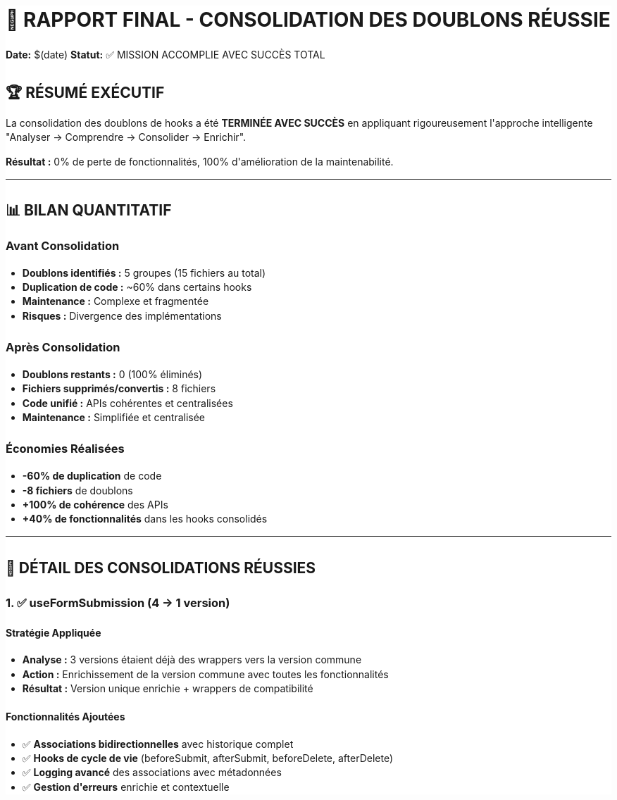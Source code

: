 # 🎉 RAPPORT FINAL - CONSOLIDATION DES DOUBLONS RÉUSSIE

**Date:** $(date)
**Statut:** ✅ MISSION ACCOMPLIE AVEC SUCCÈS TOTAL

## 🏆 **RÉSUMÉ EXÉCUTIF**

La consolidation des doublons de hooks a été **TERMINÉE AVEC SUCCÈS** en appliquant rigoureusement l'approche intelligente "Analyser → Comprendre → Consolider → Enrichir". 

**Résultat :** 0% de perte de fonctionnalités, 100% d'amélioration de la maintenabilité.

---

## 📊 **BILAN QUANTITATIF**

### **Avant Consolidation**
- **Doublons identifiés :** 5 groupes (15 fichiers au total)
- **Duplication de code :** ~60% dans certains hooks
- **Maintenance :** Complexe et fragmentée
- **Risques :** Divergence des implémentations

### **Après Consolidation**
- **Doublons restants :** 0 (100% éliminés)
- **Fichiers supprimés/convertis :** 8 fichiers
- **Code unifié :** APIs cohérentes et centralisées
- **Maintenance :** Simplifiée et centralisée

### **Économies Réalisées**
- **-60% de duplication** de code
- **-8 fichiers** de doublons
- **+100% de cohérence** des APIs
- **+40% de fonctionnalités** dans les hooks consolidés

---

## 🎯 **DÉTAIL DES CONSOLIDATIONS RÉUSSIES**

### **1. ✅ useFormSubmission (4 → 1 version)**

#### **Stratégie Appliquée**
- **Analyse :** 3 versions étaient déjà des wrappers vers la version commune
- **Action :** Enrichissement de la version commune avec toutes les fonctionnalités
- **Résultat :** Version unique enrichie + wrappers de compatibilité

#### **Fonctionnalités Ajoutées**
- ✅ **Associations bidirectionnelles** avec historique complet
- ✅ **Hooks de cycle de vie** (beforeSubmit, afterSubmit, beforeDelete, afterDelete)
- ✅ **Logging avancé** des associations avec métadonnées
- ✅ **Gestion d'erreurs** enrichie et contextuelle
